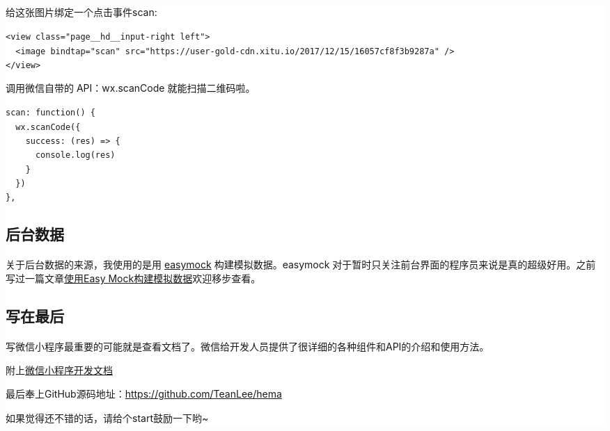 给这张图片绑定一个点击事件scan:
```
<view class="page__hd__input-right left">
  <image bindtap="scan" src="https://user-gold-cdn.xitu.io/2017/12/15/16057cf8f3b9287a" />
</view>
```
调用微信自带的 API：wx.scanCode 就能扫描二维码啦。
```
scan: function() {
  wx.scanCode({
    success: (res) => {
      console.log(res)
    }
  })
},
```
## 后台数据
关于后台数据的来源，我使用的是用 [easymock](https://www.easy-mock.com/) 构建模拟数据。easymock 对于暂时只关注前台界面的程序员来说是真的超级好用。之前写过一篇文章[使用Easy Mock构建模拟数据](https://segmentfault.com/a/1190000011996034)欢迎移步查看。
## 写在最后
写微信小程序最重要的可能就是查看文档了。微信给开发人员提供了很详细的各种组件和API的介绍和使用方法。

附上[微信小程序开发文档](https://mp.weixin.qq.com/debug/wxadoc/dev/component/)

最后奉上GitHub源码地址：https://github.com/TeanLee/hema

如果觉得还不错的话，请给个start鼓励一下哟~
